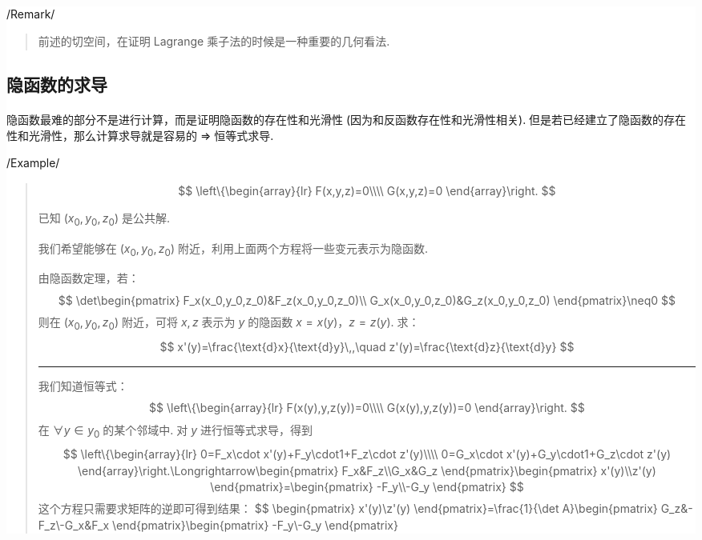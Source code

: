 /Remark/

> 前述的切空间，在证明 Lagrange 乘子法的时候是一种重要的几何看法.

## 隐函数的求导

隐函数最难的部分不是进行计算，而是证明隐函数的存在性和光滑性 (因为和反函数存在性和光滑性相关). 但是若已经建立了隐函数的存在性和光滑性，那么计算求导就是容易的 $\Longrightarrow$ 恒等式求导.

/Example/

> $$
> \left\{\begin{array}{lr}
> F(x,y,z)=0\\\\
> G(x,y,z)=0
> \end{array}\right.
> $$
>
> 已知 $(x_0,y_0,z_0)$ 是公共解.
>
> 我们希望能够在 $(x_0,y_0,z_0)$ 附近，利用上面两个方程将一些变元表示为隐函数.
>
> 由隐函数定理，若：
> $$
> \det\begin{pmatrix}
> F_x(x_0,y_0,z_0)&F_z(x_0,y_0,z_0)\\
> G_x(x_0,y_0,z_0)&G_z(x_0,y_0,z_0)
> \end{pmatrix}\neq0
> $$
> 则在 $(x_0,y_0,z_0)$ 附近，可将 $x,z$ 表示为 $y$ 的隐函数 $x=x(y)$，$z=z(y)$. 求：
> $$
> x'(y)=\frac{\text{d}x}{\text{d}y}\,,\quad z'(y)=\frac{\text{d}z}{\text{d}y}
> $$
>
> ---
>
> 我们知道恒等式：
> $$
> \left\{\begin{array}{lr}
> F(x(y),y,z(y))=0\\\\
> G(x(y),y,z(y))=0
> \end{array}\right.
> $$
> 在 $\forall y\in y_0$ 的某个邻域中. 对 $y$ 进行恒等式求导，得到
> $$
> \left\{\begin{array}{lr}
> 0=F_x\cdot x'(y)+F_y\cdot1+F_z\cdot z'(y)\\\\
> 0=G_x\cdot x'(y)+G_y\cdot1+G_z\cdot z'(y)
> \end{array}\right.\Longrightarrow\begin{pmatrix}
> F_x&F_z\\G_x&G_z
> \end{pmatrix}\begin{pmatrix}
> x'(y)\\z'(y)
> \end{pmatrix}=\begin{pmatrix}
> -F_y\\-G_y
> \end{pmatrix}
> $$
> 这个方程只需要求矩阵的逆即可得到结果：
> $$
> \begin{pmatrix}
> x'(y)\\z'(y)
> \end{pmatrix}=\frac{1}{\det A}\begin{pmatrix}
> G_z&-F_z\\-G_x&F_x
> \end{pmatrix}\begin{pmatrix}
> -F_y\\-G_y
> \end{pmatrix}